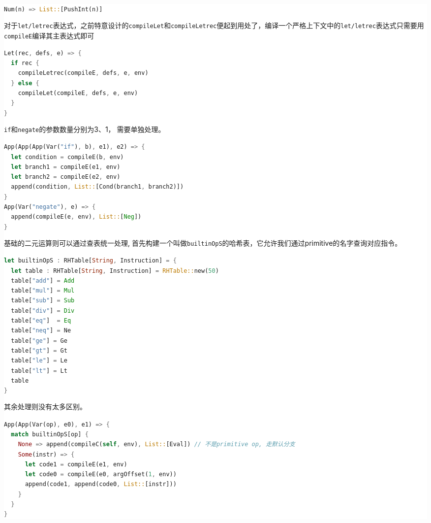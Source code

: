 ```rust
Num(n) => List::[PushInt(n)]
```

对于`let/letrec`表达式，之前特意设计的`compileLet`和`compileLetrec`便起到用处了，编译一个严格上下文中的`let/letrec`表达式只需要用`compileE`编译其主表达式即可

```rust
Let(rec, defs, e) => {
  if rec {
    compileLetrec(compileE, defs, e, env)
  } else {
    compileLet(compileE, defs, e, env)
  }
}
```

`if`和`negate`的参数数量分别为3、1， 需要单独处理。

```rust
App(App(App(Var("if"), b), e1), e2) => {
  let condition = compileE(b, env)
  let branch1 = compileE(e1, env)
  let branch2 = compileE(e2, env)
  append(condition, List::[Cond(branch1, branch2)])
}
App(Var("negate"), e) => {
  append(compileE(e, env), List::[Neg])
}
```

基础的二元运算则可以通过查表统一处理, 首先构建一个叫做`builtinOpS`的哈希表，它允许我们通过primitive的名字查询对应指令。

```rust
let builtinOpS : RHTable[String, Instruction] = {
  let table : RHTable[String, Instruction] = RHTable::new(50)
  table["add"] = Add
  table["mul"] = Mul
  table["sub"] = Sub
  table["div"] = Div
  table["eq"]  = Eq
  table["neq"] = Ne
  table["ge"] = Ge
  table["gt"] = Gt
  table["le"] = Le
  table["lt"] = Lt
  table
}
```

其余处理则没有太多区别。

```rust
App(App(Var(op), e0), e1) => {
  match builtinOpS[op] {
    None => append(compileC(self, env), List::[Eval]) // 不是primitive op, 走默认分支
    Some(instr) => {
      let code1 = compileE(e1, env)
      let code0 = compileE(e0, argOffset(1, env))
      append(code1, append(code0, List::[instr]))
    }
  }
}
```
